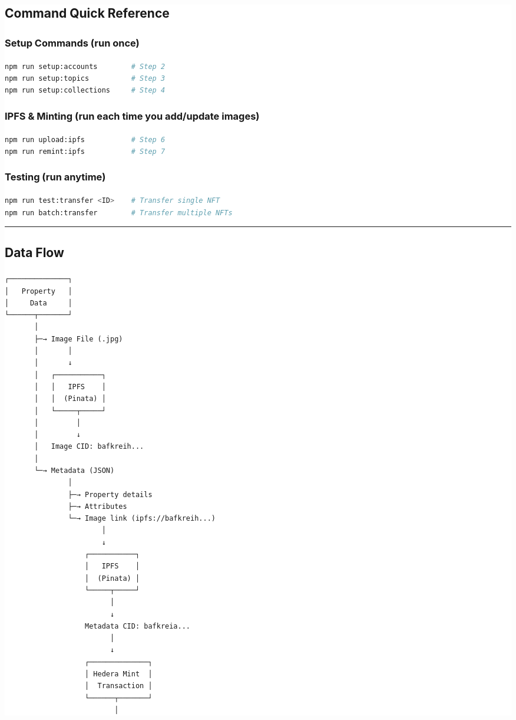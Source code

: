 
## Command Quick Reference

### Setup Commands (run once)
```bash
npm run setup:accounts        # Step 2
npm run setup:topics          # Step 3
npm run setup:collections     # Step 4
```

### IPFS & Minting (run each time you add/update images)
```bash
npm run upload:ipfs           # Step 6
npm run remint:ipfs           # Step 7
```

### Testing (run anytime)
```bash
npm run test:transfer <ID>    # Transfer single NFT
npm run batch:transfer        # Transfer multiple NFTs
```

---

## Data Flow

```
┌──────────────┐
│   Property   │
│     Data     │
└──────┬───────┘
       │
       ├─→ Image File (.jpg)
       │       │
       │       ↓
       │   ┌───────────┐
       │   │   IPFS    │
       │   │  (Pinata) │
       │   └─────┬─────┘
       │         │
       │         ↓
       │   Image CID: bafkreih...
       │
       └─→ Metadata (JSON)
               │
               ├─→ Property details
               ├─→ Attributes
               └─→ Image link (ipfs://bafkreih...)
                       │
                       ↓
                   ┌───────────┐
                   │   IPFS    │
                   │  (Pinata) │
                   └─────┬─────┘
                         │
                         ↓
                   Metadata CID: bafkreia...
                         │
                         ↓
                   ┌──────────────┐
                   │ Hedera Mint  │
                   │  Transaction │
                   └──────┬───────┘
                          │
```